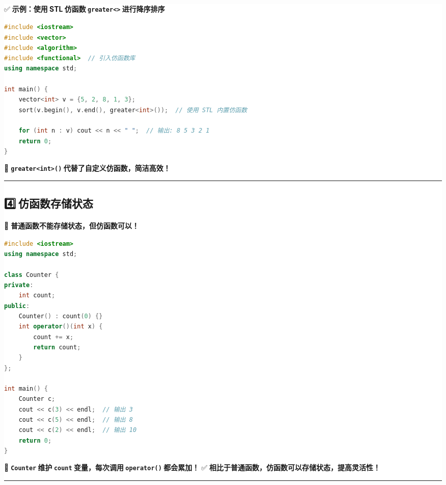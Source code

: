 ✅ **示例：使用 STL 仿函数 `greater<>` 进行降序排序**

```cpp
#include <iostream>
#include <vector>
#include <algorithm>
#include <functional>  // 引入仿函数库
using namespace std;

int main() {
    vector<int> v = {5, 2, 8, 1, 3};
    sort(v.begin(), v.end(), greater<int>());  // 使用 STL 内置仿函数

    for (int n : v) cout << n << " ";  // 输出: 8 5 3 2 1
    return 0;
}
```

📌 **`greater<int>()` 代替了自定义仿函数，简洁高效！**

------



## **4️⃣ 仿函数存储状态**

📌 **普通函数不能存储状态，但仿函数可以！**

```cpp
#include <iostream>
using namespace std;

class Counter {
private:
    int count;
public:
    Counter() : count(0) {}  
    int operator()(int x) {  
        count += x;
        return count;
    }
};

int main() {
    Counter c;
    cout << c(3) << endl;  // 输出 3
    cout << c(5) << endl;  // 输出 8
    cout << c(2) << endl;  // 输出 10
    return 0;
}
```

📌 **`Counter` 维护 `count` 变量，每次调用 `operator()` 都会累加！** ✅ **相比于普通函数，仿函数可以存储状态，提高灵活性！**

------
